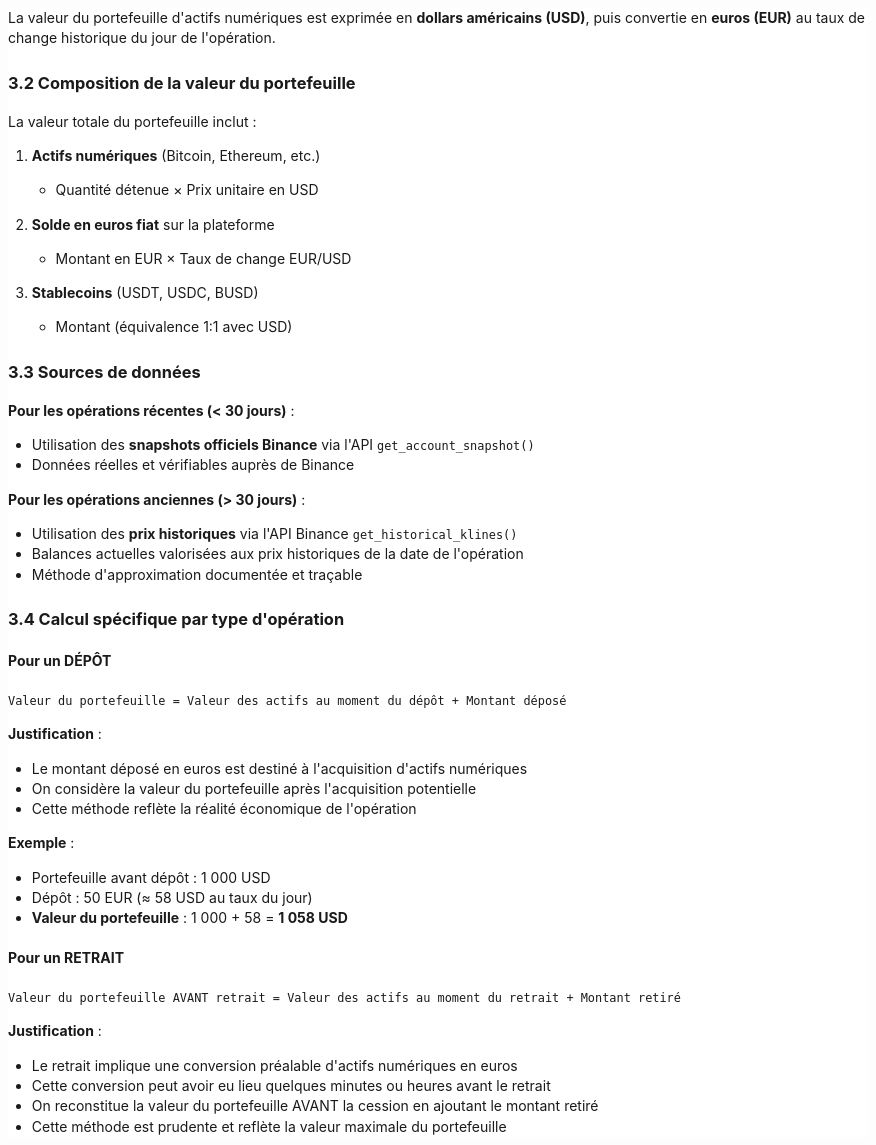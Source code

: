 La valeur du portefeuille d'actifs numériques est exprimée en **dollars américains (USD)**, puis convertie en **euros (EUR)** au taux de change historique du jour de l'opération.

### 3.2 Composition de la valeur du portefeuille

La valeur totale du portefeuille inclut :

1. **Actifs numériques** (Bitcoin, Ethereum, etc.)
   - Quantité détenue × Prix unitaire en USD

2. **Solde en euros fiat** sur la plateforme
   - Montant en EUR × Taux de change EUR/USD

3. **Stablecoins** (USDT, USDC, BUSD)
   - Montant (équivalence 1:1 avec USD)

### 3.3 Sources de données

**Pour les opérations récentes (< 30 jours)** :
- Utilisation des **snapshots officiels Binance** via l'API `get_account_snapshot()`
- Données réelles et vérifiables auprès de Binance

**Pour les opérations anciennes (> 30 jours)** :
- Utilisation des **prix historiques** via l'API Binance `get_historical_klines()`
- Balances actuelles valorisées aux prix historiques de la date de l'opération
- Méthode d'approximation documentée et traçable

### 3.4 Calcul spécifique par type d'opération

#### Pour un DÉPÔT

```
Valeur du portefeuille = Valeur des actifs au moment du dépôt + Montant déposé
```

**Justification** :
- Le montant déposé en euros est destiné à l'acquisition d'actifs numériques
- On considère la valeur du portefeuille après l'acquisition potentielle
- Cette méthode reflète la réalité économique de l'opération

**Exemple** :
- Portefeuille avant dépôt : 1 000 USD
- Dépôt : 50 EUR (≈ 58 USD au taux du jour)
- **Valeur du portefeuille** : 1 000 + 58 = **1 058 USD**

#### Pour un RETRAIT

```
Valeur du portefeuille AVANT retrait = Valeur des actifs au moment du retrait + Montant retiré
```

**Justification** :
- Le retrait implique une conversion préalable d'actifs numériques en euros
- Cette conversion peut avoir eu lieu quelques minutes ou heures avant le retrait
- On reconstitue la valeur du portefeuille AVANT la cession en ajoutant le montant retiré
- Cette méthode est prudente et reflète la valeur maximale du portefeuille
